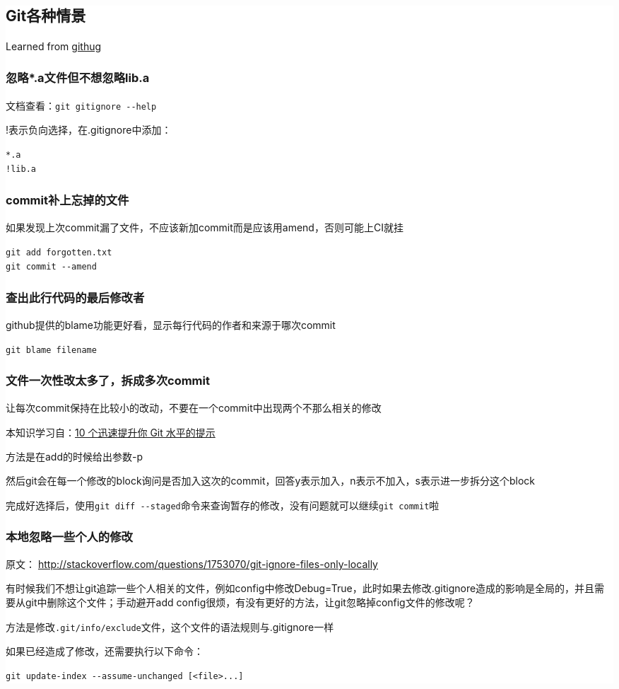 ## Git各种情景

Learned from [githug](https://github.com/Gazler/githug)

### 忽略*.a文件但不想忽略lib.a

文档查看：`git gitignore --help`

!表示负向选择，在.gitignore中添加：

```
*.a
!lib.a
```

### commit补上忘掉的文件

如果发现上次commit漏了文件，不应该新加commit而是应该用amend，否则可能上CI就挂

```
git add forgotten.txt
git commit --amend
```

### 查出此行代码的最后修改者

github提供的blame功能更好看，显示每行代码的作者和来源于哪次commit

```
git blame filename
```

### 文件一次性改太多了，拆成多次commit

让每次commit保持在比较小的改动，不要在一个commit中出现两个不那么相关的修改

本知识学习自：[10 个迅速提升你 Git 水平的提示](http://www.oschina.net/translate/10-tips-git-next-level)

方法是在add的时候给出参数-p

然后git会在每一个修改的block询问是否加入这次的commit，回答y表示加入，n表示不加入，s表示进一步拆分这个block

完成好选择后，使用`git diff --staged`命令来查询暂存的修改，没有问题就可以继续`git commit`啦

### 本地忽略一些个人的修改

原文： http://stackoverflow.com/questions/1753070/git-ignore-files-only-locally

有时候我们不想让git追踪一些个人相关的文件，例如config中修改Debug=True，此时如果去修改.gitignore造成的影响是全局的，并且需要从git中删除这个文件；手动避开add config很烦，有没有更好的方法，让git忽略掉config文件的修改呢？

方法是修改`.git/info/exclude`文件，这个文件的语法规则与.gitignore一样

如果已经造成了修改，还需要执行以下命令：

```
git update-index --assume-unchanged [<file>...]
```

